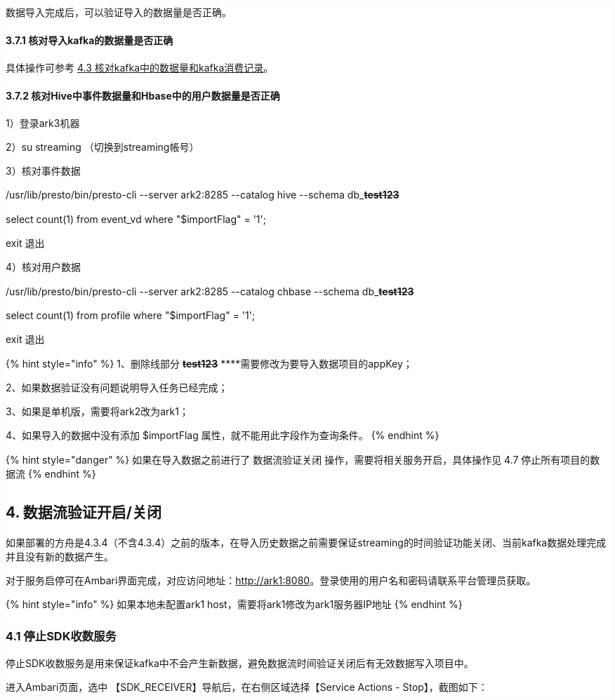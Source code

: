 数据导入完成后，可以验证导入的数据量是否正确。

#### 3.7.1 核对导入kafka的数据量是否正确

具体操作可参考 [4.3 核对kafka中的数据量和kafka消费记录](java-import.md#43-he-dui-kafka-zhong-de-shu-ju-liang-he-kafka-xiao-fei-ji-lu)。

#### 3.7.2 核对Hive中事件数据量和Hbase中的用户数据量是否正确

1）登录ark3机器

2）su streaming （切换到streaming帳号）

3）核对事件数据

/usr/lib/presto/bin/presto-cli --server ark2:8285 --catalog hive --schema db\_~~**test123**~~ 

select count\(1\) from event\_vd where "$importFlag" = '1';

exit 退出

4）核对用户数据

/usr/lib/presto/bin/presto-cli --server ark2:8285 --catalog chbase --schema db\_~~**test123**~~ 

select count\(1\) from profile where "$importFlag" = '1'; 

exit 退出

{% hint style="info" %}
1、删除线部分 ~~**test123**~~ ****需要修改为要导入数据项目的appKey；

2、如果数据验证没有问题说明导入任务已经完成；

3、如果是单机版，需要将ark2改为ark1；

4、如果导入的数据中没有添加 $importFlag 属性，就不能用此字段作为查询条件。
{% endhint %}

{% hint style="danger" %}
如果在导入数据之前进行了 数据流验证关闭 操作，需要将相关服务开启，具体操作见 4.7 停止所有项目的数据流
{% endhint %}

## 4. 数据流验证开启/关闭

如果部署的方舟是4.3.4（不含4.3.4）之前的版本，在导入历史数据之前需要保证streaming的时间验证功能关闭、当前kafka数据处理完成并且没有新的数据产生。

对于服务启停可在Ambari界面完成，对应访问地址：[http://ark1:8080](http://ark1:8080)。登录使用的用户名和密码请联系平台管理员获取。

{% hint style="info" %}
如果本地未配置ark1 host，需要将ark1修改为ark1服务器IP地址
{% endhint %}

### 4.1 停止SDK收数服务

停止SDK收数服务是用来保证kafka中不会产生新数据，避免数据流时间验证关闭后有无效数据写入项目中。

进入Ambari页面，选中 【SDK\_RECEIVER】导航后，在右侧区域选择【Service Actions - Stop】，截图如下：
